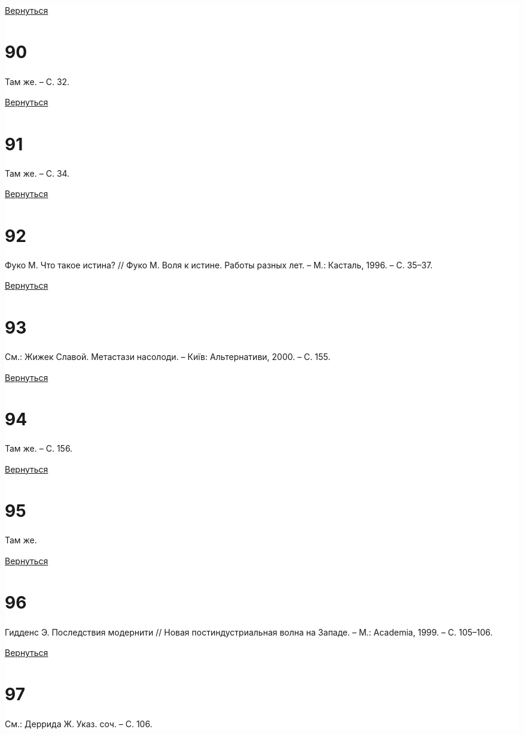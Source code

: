 [Вернуться](app://obsidian.md/content5.html#back_n_89)

# 90

Там же. – С. 32.

[Вернуться](app://obsidian.md/content5.html#back_n_90)

# 91

Там же. – С. 34.

[Вернуться](app://obsidian.md/content5.html#back_n_91)

# 92

Фуко М. Что такое истина? // Фуко М. Воля к истине. Работы разных лет. – М.: Касталь, 1996. – С. 35–37.

[Вернуться](app://obsidian.md/content5.html#back_n_92)

# 93

См.: Жижек Славой. Метастази насолоди. – Київ: Альтернативи, 2000. – С. 155.

[Вернуться](app://obsidian.md/content5.html#back_n_93)

# 94

Там же. – С. 156.

[Вернуться](app://obsidian.md/content5.html#back_n_94)

# 95

Там же.

[Вернуться](app://obsidian.md/content5.html#back_n_95)

# 96

Гидденс Э. Последствия модернити // Новая постиндустриальная волна на Западе. – М.: Асаdemia, 1999. – С. 105–106.

[Вернуться](app://obsidian.md/content5.html#back_n_96)

# 97

См.: Деррида Ж. Указ. соч. – С. 106.

